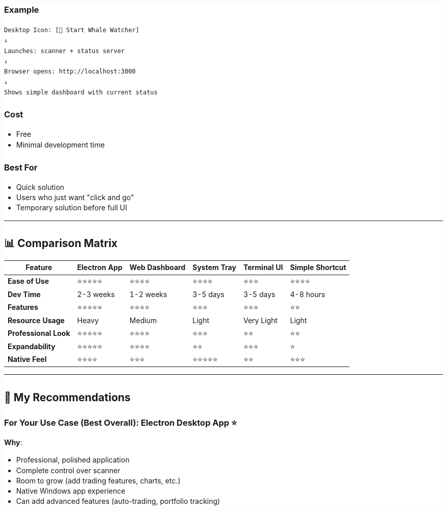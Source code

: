 ### Example

```
Desktop Icon: [🐋 Start Whale Watcher]
↓
Launches: scanner + status server
↓
Browser opens: http://localhost:3000
↓
Shows simple dashboard with current status
```

### Cost

- Free
- Minimal development time

### Best For

- Quick solution
- Users who just want "click and go"
- Temporary solution before full UI

---

## 📊 Comparison Matrix

| Feature | Electron App | Web Dashboard | System Tray | Terminal UI | Simple Shortcut |
|---------|--------------|---------------|-------------|-------------|-----------------|
| **Ease of Use** | ⭐⭐⭐⭐⭐ | ⭐⭐⭐⭐ | ⭐⭐⭐⭐ | ⭐⭐⭐ | ⭐⭐⭐⭐ |
| **Dev Time** | 2-3 weeks | 1-2 weeks | 3-5 days | 3-5 days | 4-8 hours |
| **Features** | ⭐⭐⭐⭐⭐ | ⭐⭐⭐⭐ | ⭐⭐⭐ | ⭐⭐⭐ | ⭐⭐ |
| **Resource Usage** | Heavy | Medium | Light | Very Light | Light |
| **Professional Look** | ⭐⭐⭐⭐⭐ | ⭐⭐⭐⭐ | ⭐⭐⭐ | ⭐⭐ | ⭐⭐ |
| **Expandability** | ⭐⭐⭐⭐⭐ | ⭐⭐⭐⭐ | ⭐⭐ | ⭐⭐⭐ | ⭐ |
| **Native Feel** | ⭐⭐⭐⭐ | ⭐⭐⭐ | ⭐⭐⭐⭐⭐ | ⭐⭐ | ⭐⭐⭐ |

---

## 🎯 My Recommendations

### For Your Use Case (Best Overall): Electron Desktop App ⭐

**Why**:

- Professional, polished application
- Complete control over scanner
- Room to grow (add trading features, charts, etc.)
- Native Windows app experience
- Can add advanced features (auto-trading, portfolio tracking)

